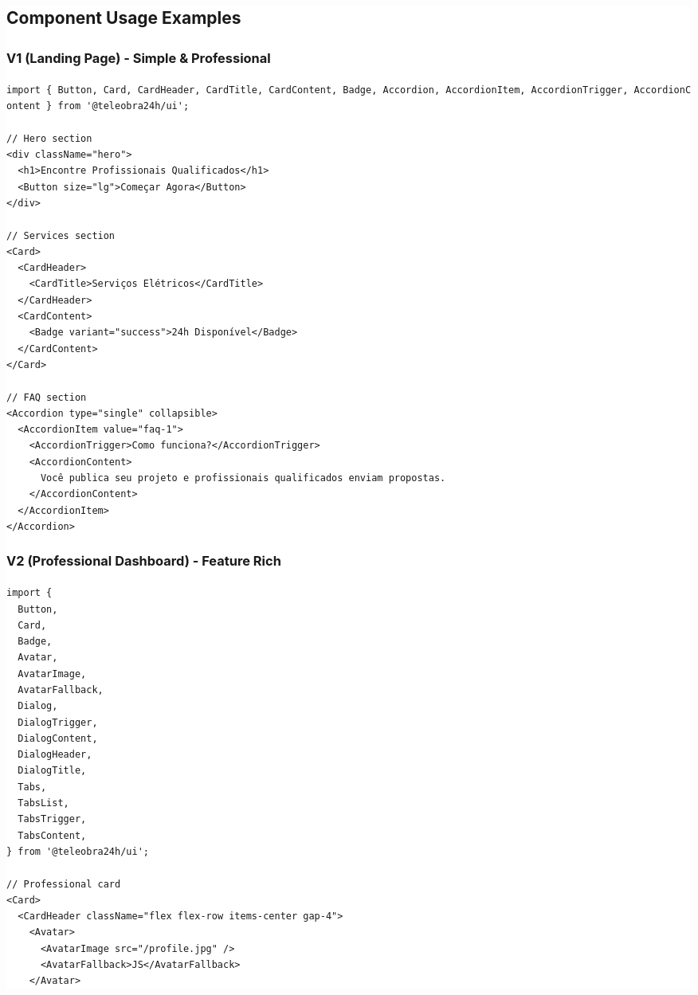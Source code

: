 ## Component Usage Examples

### V1 (Landing Page) - Simple & Professional

```tsx
import { Button, Card, CardHeader, CardTitle, CardContent, Badge, Accordion, AccordionItem, AccordionTrigger, AccordionContent } from '@teleobra24h/ui';

// Hero section
<div className="hero">
  <h1>Encontre Profissionais Qualificados</h1>
  <Button size="lg">Começar Agora</Button>
</div>

// Services section
<Card>
  <CardHeader>
    <CardTitle>Serviços Elétricos</CardTitle>
  </CardHeader>
  <CardContent>
    <Badge variant="success">24h Disponível</Badge>
  </CardContent>
</Card>

// FAQ section
<Accordion type="single" collapsible>
  <AccordionItem value="faq-1">
    <AccordionTrigger>Como funciona?</AccordionTrigger>
    <AccordionContent>
      Você publica seu projeto e profissionais qualificados enviam propostas.
    </AccordionContent>
  </AccordionItem>
</Accordion>
```

### V2 (Professional Dashboard) - Feature Rich

```tsx
import {
  Button,
  Card,
  Badge,
  Avatar,
  AvatarImage,
  AvatarFallback,
  Dialog,
  DialogTrigger,
  DialogContent,
  DialogHeader,
  DialogTitle,
  Tabs,
  TabsList,
  TabsTrigger,
  TabsContent,
} from '@teleobra24h/ui';

// Professional card
<Card>
  <CardHeader className="flex flex-row items-center gap-4">
    <Avatar>
      <AvatarImage src="/profile.jpg" />
      <AvatarFallback>JS</AvatarFallback>
    </Avatar>
```